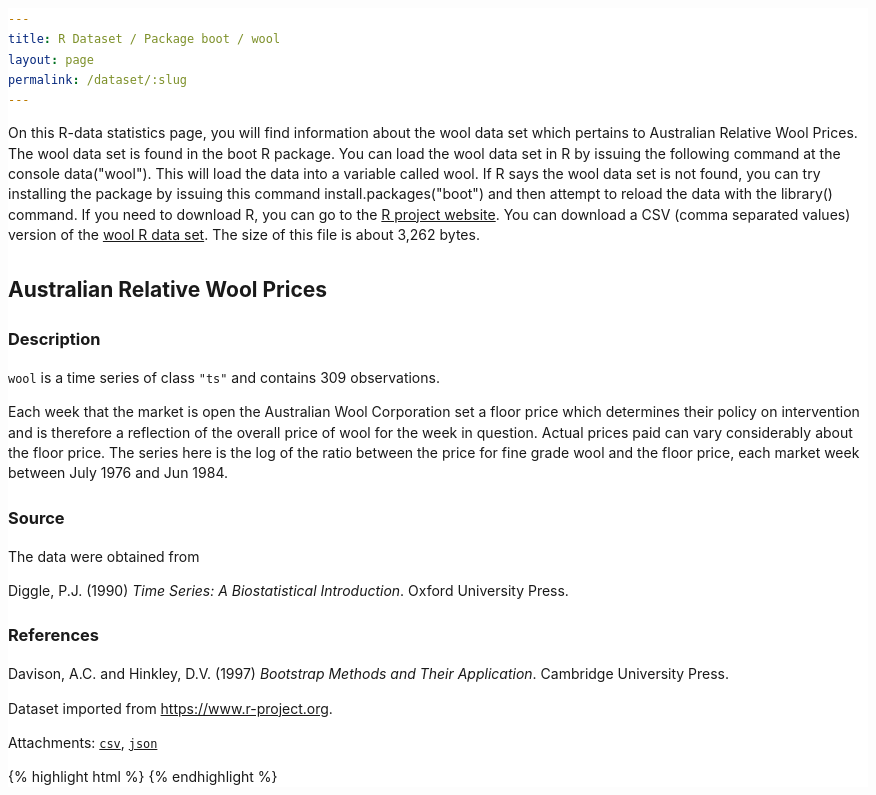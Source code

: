 ```yaml
---
title: R Dataset / Package boot / wool
layout: page
permalink: /dataset/:slug
---
```

<div id="dataset-info">
<p>On this R-data statistics page, you will find information about the <span class="mono">wool</span> data set which pertains to Australian Relative Wool Prices. The <span class="mono">wool</span> data set is found in the <span class="mono">boot</span> R package. You can load the <span class="mono">wool</span> data set in R by issuing the following command at the console <span class="mono">data("wool")</span>. This will load the data into a variable called <span class="mono">wool</span>. If R says the <span class="mono">wool</span> data set is not found, you can try installing the package by issuing this command <span class="mono">install.packages("boot")</span> and then attempt to reload the data with the <span class="mono">library()</span> command. If you need to download R, you can go to the <a href="https://www.r-project.org">R project website</a>. You can download a CSV (comma separated values) version of the <span class="mono"><a href="../assets/data/csv/dataset-93203.csv">wool R data set</a></span>. The size of this file is about 3,262 bytes.</p><h2>Australian Relative Wool Prices</h2>
<h3>Description</h3>
<p><code>wool</code> is a time series of class <code>"ts"</code> and contains 309 observations.</p>
<p>Each week that the market is open the Australian Wool Corporation set a floor price which determines their policy on intervention and is therefore a reflection of the overall price of wool for the week in question. Actual prices paid can vary considerably about the floor price. The series here is the log of the ratio between the price for fine grade wool and the floor price, each market week between July 1976 and Jun 1984.</p>
<h3>Source</h3>
<p>The data were obtained from</p>
<p>Diggle, P.J. (1990) <em>Time Series: A Biostatistical Introduction</em>. Oxford University Press.</p>
<h3>References</h3>
<p>Davison, A.C. and Hinkley, D.V. (1997) <em>Bootstrap Methods and Their Application</em>. Cambridge University Press.</p>
<p>Dataset imported from <a href="https://www.r-project.org">https://www.r-project.org</a>.</p></div>
<p id="dataset-attachments">Attachments: <code><a target="_blank" href="/assets/data/csv/dataset-93203.csv">csv</a></code>, <code><a target="_blank" href="/assets/data/json/dataset-93203.json">json</a></code></p>
<div id="dataset-iframe">
{% highlight html %}
<iframe src="https://pmagunia.com/iframe/r-dataset-package-boot-wool.html" width="100%" height="100%" style="border:0px"></iframe>
{% endhighlight %}
</div>
<div id="grid"></div>
<script>let json_file = 'dataset-93203.json';</script>